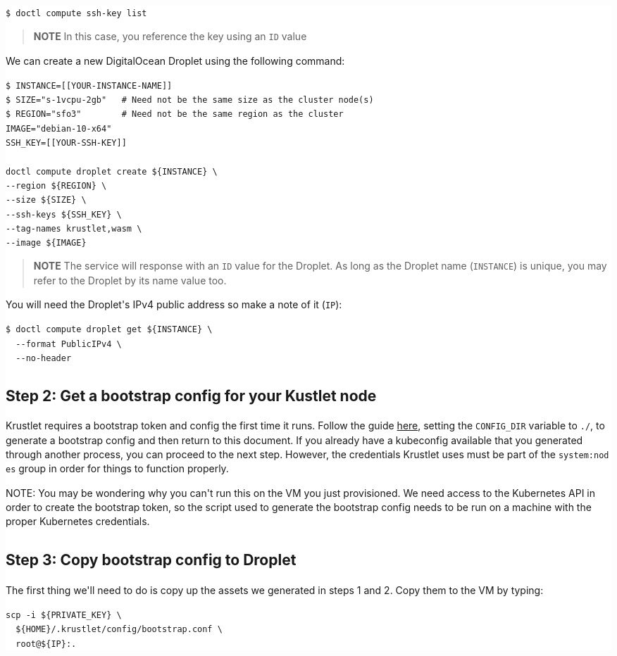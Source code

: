 ```console
$ doctl compute ssh-key list
```

> **NOTE** In this case, you reference the key using an `ID` value

We can create a new DigitalOcean Droplet using the following command:

```console
$ INSTANCE=[[YOUR-INSTANCE-NAME]]
$ SIZE="s-1vcpu-2gb"   # Need not be the same size as the cluster node(s)
$ REGION="sfo3"        # Need not be the same region as the cluster
IMAGE="debian-10-x64"
SSH_KEY=[[YOUR-SSH-KEY]]

doctl compute droplet create ${INSTANCE} \
--region ${REGION} \
--size ${SIZE} \
--ssh-keys ${SSH_KEY} \
--tag-names krustlet,wasm \
--image ${IMAGE}
```

> **NOTE** The service will response with an `ID` value for the Droplet. As long
as the Droplet name (`INSTANCE`) is unique, you may refer to the Droplet by its
name value too.

You will need the Droplet's IPv4 public address so make a note of it (`IP`):

```console
$ doctl compute droplet get ${INSTANCE} \
  --format PublicIPv4 \
  --no-header
```

## Step 2: Get a bootstrap config for your Kustlet node

Krustlet requires a bootstrap token and config the first time it runs. Follow
the guide [here](bootstrapping.md), setting the `CONFIG_DIR` variable to `./`,
to generate a bootstrap config and then return to this document. If you already
have a kubeconfig available that you generated through another process, you can
proceed to the next step. However, the credentials Krustlet uses must be part of
the `system:nodes` group in order for things to function properly.

NOTE: You may be wondering why you can't run this on the VM you just
provisioned. We need access to the Kubernetes API in order to create the
bootstrap token, so the script used to generate the bootstrap config needs to be
run on a machine with the proper Kubernetes credentials.

## Step 3: Copy bootstrap config to Droplet

The first thing we'll need to do is copy up the assets we generated in steps 1
and 2. Copy them to the VM by typing:

```console
scp -i ${PRIVATE_KEY} \
  ${HOME}/.krustlet/config/bootstrap.conf \
  root@${IP}:.
```
